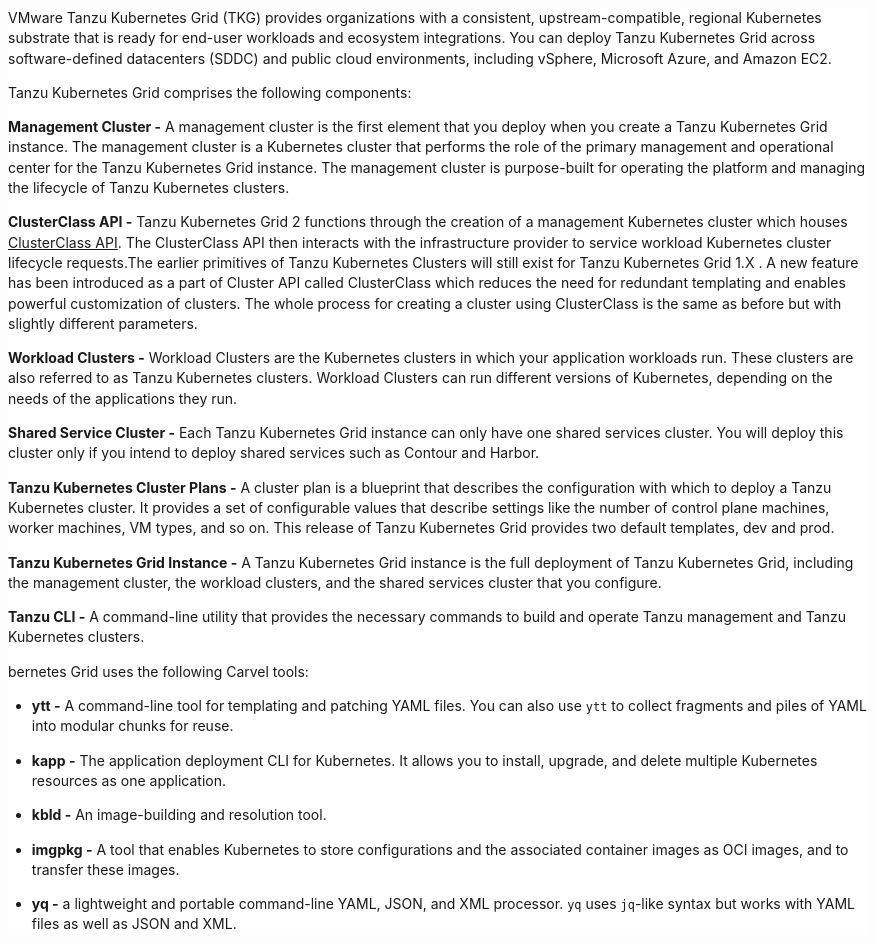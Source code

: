 VMware Tanzu Kubernetes Grid (TKG) provides organizations with a consistent, upstream-compatible, regional Kubernetes substrate that is ready for end-user workloads and ecosystem integrations. You can deploy Tanzu Kubernetes Grid across software-defined datacenters (SDDC) and public cloud environments, including vSphere, Microsoft Azure, and Amazon EC2.

Tanzu Kubernetes Grid comprises the following components:

**Management Cluster -** A management cluster is the first element that you deploy when you create a Tanzu Kubernetes Grid instance. The management cluster is a Kubernetes cluster that performs the role of the primary management and operational center for the Tanzu Kubernetes Grid instance. The management cluster is purpose-built for operating the platform and managing the lifecycle of Tanzu Kubernetes clusters.

**ClusterClass API -** Tanzu Kubernetes Grid 2 functions through the creation of a management Kubernetes cluster which houses [ClusterClass API](https://cluster-api.sigs.k8s.io/introduction.html). The ClusterClass API then interacts with the infrastructure provider to service workload Kubernetes cluster lifecycle requests.The earlier primitives of Tanzu Kubernetes Clusters will still exist for Tanzu Kubernetes Grid 1.X . A new feature has been introduced as a part of Cluster API called ClusterClass which reduces the need for redundant templating and enables powerful customization of clusters. The whole process for creating a cluster using ClusterClass is the same as before but with slightly different parameters. 

**Workload Clusters -** Workload Clusters are the Kubernetes clusters in which your application workloads run. These clusters are also referred to as Tanzu Kubernetes clusters. Workload Clusters can run different versions of Kubernetes, depending on the needs of the applications they run.

**Shared Service Cluster -**  Each Tanzu Kubernetes Grid instance can only have one shared services cluster. You will deploy this cluster only if you intend to deploy shared services such as Contour and Harbor.

**Tanzu Kubernetes Cluster Plans -** A cluster plan is a blueprint that describes the configuration with which to deploy a Tanzu Kubernetes cluster. It provides a set of configurable values that describe settings like the number of control plane machines, worker machines, VM types, and so on. This release of Tanzu Kubernetes Grid provides two default templates, dev and prod.

**Tanzu Kubernetes Grid Instance -** A Tanzu Kubernetes Grid instance is the full deployment of Tanzu Kubernetes Grid, including the management cluster, the workload clusters, and the shared services cluster that you configure.

**Tanzu CLI -** A command-line utility that provides the necessary commands to build and operate Tanzu management and Tanzu Kubernetes clusters.

bernetes Grid uses the following Carvel tools:

- **ytt -** A command-line tool for templating and patching YAML files. You can also use `ytt` to collect fragments and piles of YAML into modular chunks for reuse.

- **kapp -** The application deployment CLI for Kubernetes. It allows you to install, upgrade, and delete multiple Kubernetes resources as one application.

- **kbld -** An image-building and resolution tool.

- **imgpkg -** A tool that enables Kubernetes to store configurations and the associated container images as OCI images, and to transfer these images.

- **yq -** a lightweight and portable command-line YAML, JSON, and XML processor. `yq` uses `jq`-like syntax but works with YAML files as well as JSON and XML.
